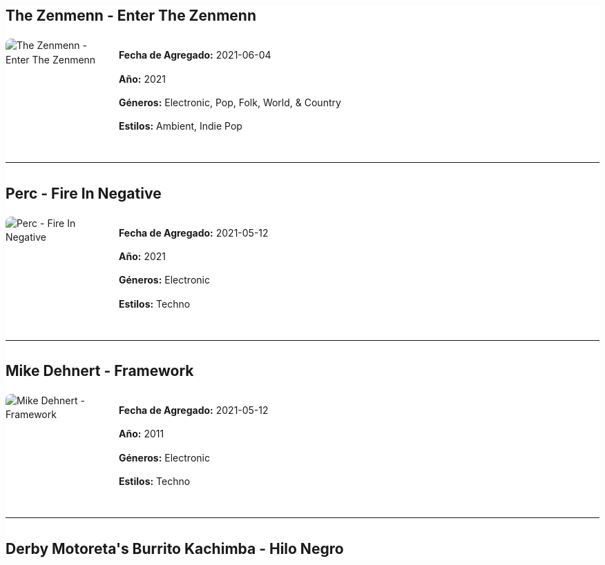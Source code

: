 
## The Zenmenn - Enter The Zenmenn

<div style="display: flex; margin-bottom: 2rem; gap: 1rem;">
  <div style="flex-shrink: 0; width: 150px;">
    <img src="covers/The-Zenmenn-_-Enter-The-Zenmenn.jpg" alt="The Zenmenn - Enter The Zenmenn" style="width: 100%; height: auto; border-radius: 8px;" onerror="this.style.display='none'" />
  </div>
  <div style="flex: 1;">
    <p><strong>Fecha de Agregado:</strong> 2021-06-04</p>
    <p><strong>Año:</strong> 2021</p>
    <p><strong>Géneros:</strong> Electronic, Pop, Folk, World, & Country</p>
    <p><strong>Estilos:</strong> Ambient, Indie Pop</p>
  </div>
</div>

---

## Perc - Fire In Negative

<div style="display: flex; margin-bottom: 2rem; gap: 1rem;">
  <div style="flex-shrink: 0; width: 150px;">
    <img src="covers/Perc-_-Fire-In-Negative.jpg" alt="Perc - Fire In Negative" style="width: 100%; height: auto; border-radius: 8px;" onerror="this.style.display='none'" />
  </div>
  <div style="flex: 1;">
    <p><strong>Fecha de Agregado:</strong> 2021-05-12</p>
    <p><strong>Año:</strong> 2021</p>
    <p><strong>Géneros:</strong> Electronic</p>
    <p><strong>Estilos:</strong> Techno</p>
  </div>
</div>

---

## Mike Dehnert - Framework

<div style="display: flex; margin-bottom: 2rem; gap: 1rem;">
  <div style="flex-shrink: 0; width: 150px;">
    <img src="covers/Mike-Dehnert-_-Framework.jpg" alt="Mike Dehnert - Framework" style="width: 100%; height: auto; border-radius: 8px;" onerror="this.style.display='none'" />
  </div>
  <div style="flex: 1;">
    <p><strong>Fecha de Agregado:</strong> 2021-05-12</p>
    <p><strong>Año:</strong> 2011</p>
    <p><strong>Géneros:</strong> Electronic</p>
    <p><strong>Estilos:</strong> Techno</p>
  </div>
</div>

---

## Derby Motoreta's Burrito Kachimba - Hilo Negro
